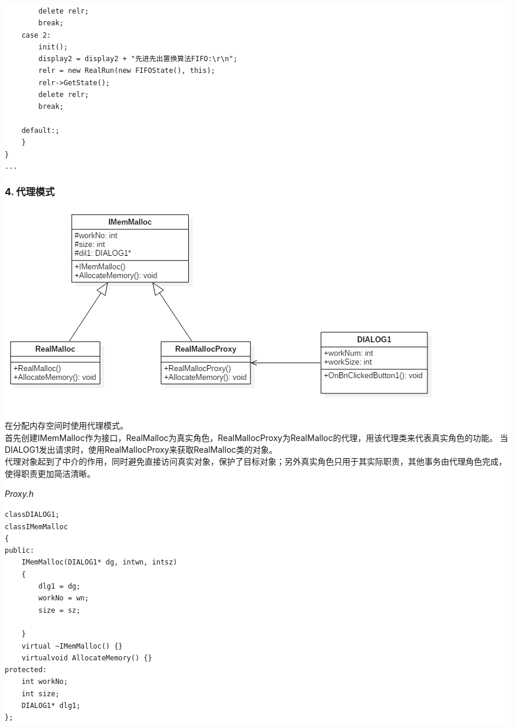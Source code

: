 			delete relr;
			break;
		case 2:
			init();
			display2 = display2 + "先进先出置换算法FIFO:\r\n";
			relr = new RealRun(new FIFOState(), this);
			relr->GetState();
			delete relr;
			break;

		default:;
		}
	}
	...
### 4. 代理模式  
![代理](https://github.com/DPgroup-ZG/newcode/blob/master/picture/%E4%BB%A3%E7%90%86.png)  
在分配内存空间时使用代理模式。  
首先创建IMemMalloc作为接口，RealMalloc为真实角色，RealMallocProxy为RealMalloc的代理，用该代理类来代表真实角色的功能。
当DIALOG1发出请求时，使用RealMallocProxy来获取RealMalloc类的对象。  
代理对象起到了中介的作用，同时避免直接访问真实对象，保护了目标对象；另外真实角色只用于其实际职责，其他事务由代理角色完成，使得职责更加简洁清晰。

_Proxy.h_

	classDIALOG1;
	classIMemMalloc
	{
	public:
		IMemMalloc(DIALOG1* dg, intwn, intsz)
		{
			dlg1 = dg;
			workNo = wn;
			size = sz;

		}
		virtual ~IMemMalloc() {}
		virtualvoid AllocateMemory() {}
	protected:
		int workNo; 
		int size;
		DIALOG1* dlg1;
	};
